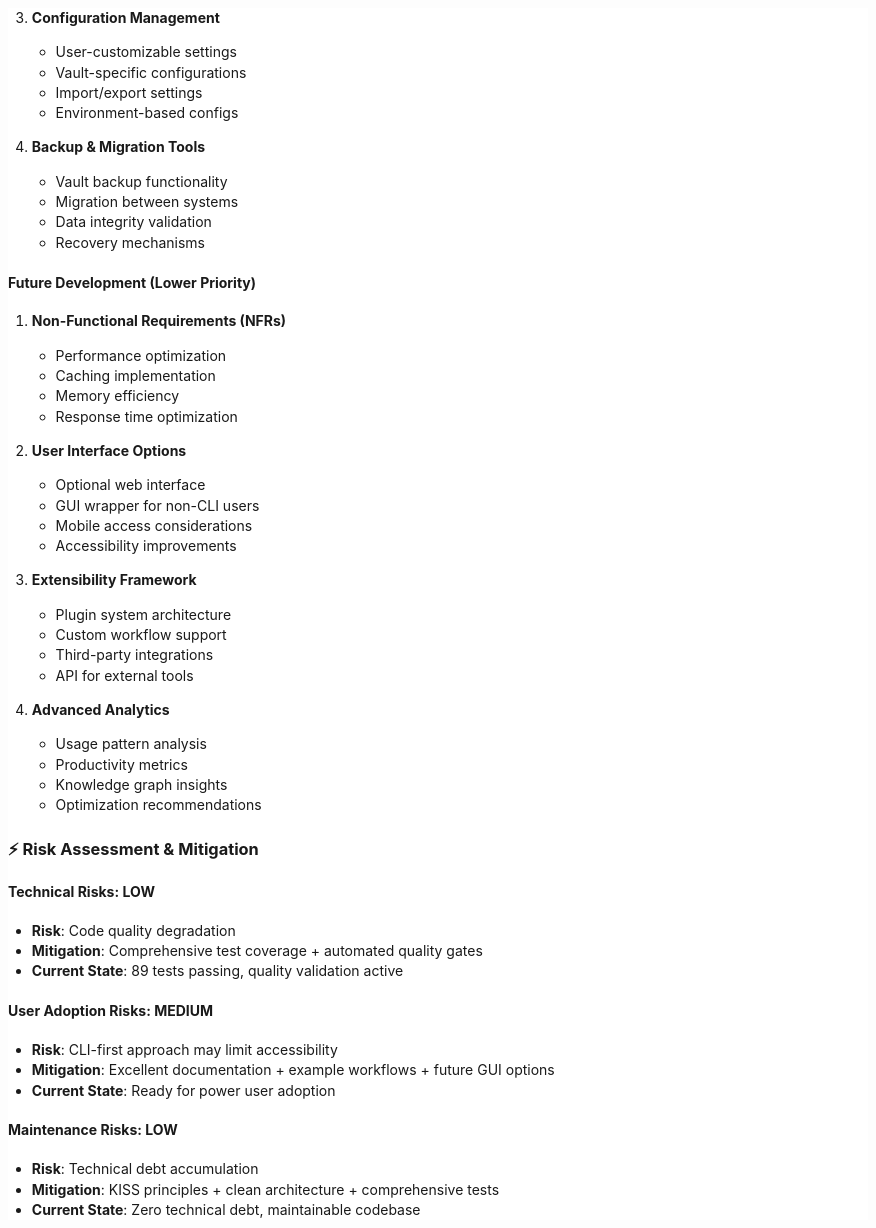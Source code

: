 3. **Configuration Management**
   - User-customizable settings
   - Vault-specific configurations
   - Import/export settings
   - Environment-based configs

4. **Backup & Migration Tools**
   - Vault backup functionality
   - Migration between systems
   - Data integrity validation
   - Recovery mechanisms

#### **Future Development (Lower Priority)**
1. **Non-Functional Requirements (NFRs)**
   - Performance optimization
   - Caching implementation
   - Memory efficiency
   - Response time optimization

2. **User Interface Options**
   - Optional web interface
   - GUI wrapper for non-CLI users
   - Mobile access considerations
   - Accessibility improvements

3. **Extensibility Framework**
   - Plugin system architecture
   - Custom workflow support
   - Third-party integrations
   - API for external tools

4. **Advanced Analytics**
   - Usage pattern analysis
   - Productivity metrics
   - Knowledge graph insights
   - Optimization recommendations

### ⚡ **Risk Assessment & Mitigation**

#### **Technical Risks: LOW**
- **Risk**: Code quality degradation
- **Mitigation**: Comprehensive test coverage + automated quality gates
- **Current State**: 89 tests passing, quality validation active

#### **User Adoption Risks: MEDIUM**
- **Risk**: CLI-first approach may limit accessibility
- **Mitigation**: Excellent documentation + example workflows + future GUI options
- **Current State**: Ready for power user adoption

#### **Maintenance Risks: LOW**
- **Risk**: Technical debt accumulation
- **Mitigation**: KISS principles + clean architecture + comprehensive tests
- **Current State**: Zero technical debt, maintainable codebase
